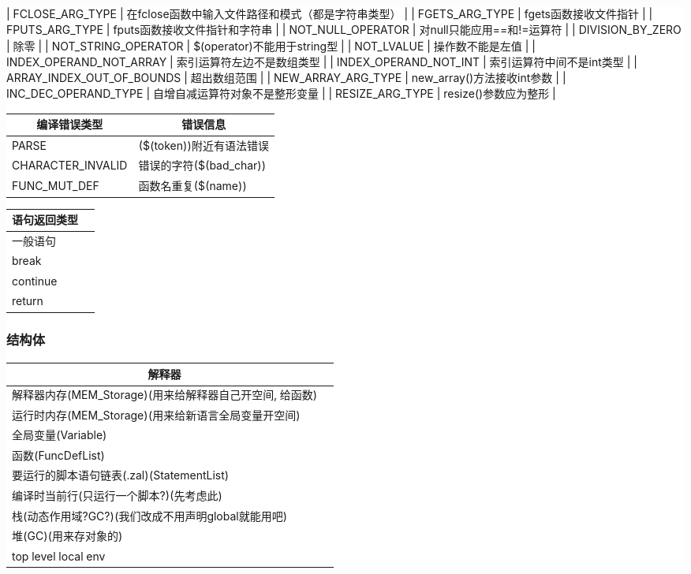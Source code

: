 | FCLOSE_ARG_TYPE           | 在fclose函数中输入文件路径和模式（都是字符串类型） |
| FGETS_ARG_TYPE            | fgets函数接收文件指针                              |
| FPUTS_ARG_TYPE            | fputs函数接收文件指针和字符串                      |
| NOT_NULL_OPERATOR         | 对null只能应用==和!=运算符                         |
| DIVISION_BY_ZERO          | 除零                                               |
| NOT_STRING_OPERATOR       | $(operator)不能用于string型                        |
| NOT_LVALUE                | 操作数不能是左值                                   |
| INDEX_OPERAND_NOT_ARRAY   | 索引运算符左边不是数组类型                         |
| INDEX_OPERAND_NOT_INT     | 索引运算符中间不是int类型                          |
| ARRAY_INDEX_OUT_OF_BOUNDS | 超出数组范围                                       |
| NEW_ARRAY_ARG_TYPE        | new_array()方法接收int参数                         |
| INC_DEC_OPERAND_TYPE      | 自增自减运算符对象不是整形变量                     |
| RESIZE_ARG_TYPE           | resize()参数应为整形                               |

| 编译错误类型      | 错误信息                 |
| ----------------- | ------------------------ |
| PARSE             | ($(token))附近有语法错误 |
| CHARACTER_INVALID | 错误的字符($(bad_char))  |
| FUNC_MUT_DEF      | 函数名重复($(name))      |

| 语句返回类型 |      |
| ------------ | ---- |
| 一般语句     |      |
| break        |      |
| continue     |      |
| return       |      |

### 结构体

| 解释器                                                  |      |
| ------------------------------------------------------- | ---- |
| 解释器内存(MEM_Storage)(用来给解释器自己开空间, 给函数) |      |
| 运行时内存(MEM_Storage)(用来给新语言全局变量开空间)     |      |
| 全局变量(Variable)                                      |      |
| 函数(FuncDefList)                                       |      |
| 要运行的脚本语句链表(.zal)(StatementList)               |      |
| 编译时当前行(只运行一个脚本?)(先考虑此)                 |      |
| 栈(动态作用域?GC?)(我们改成不用声明global就能用吧)      |      |
| 堆(GC)(用来存对象的)                                    |      |
| top level local env                                     |      |
